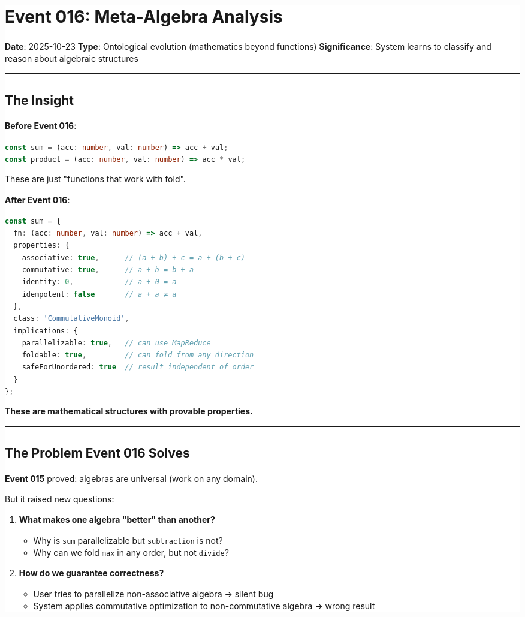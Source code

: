 # Event 016: Meta-Algebra Analysis

**Date**: 2025-10-23
**Type**: Ontological evolution (mathematics beyond functions)
**Significance**: System learns to classify and reason about algebraic structures

---

## The Insight

**Before Event 016**:
```typescript
const sum = (acc: number, val: number) => acc + val;
const product = (acc: number, val: number) => acc * val;
```

These are just "functions that work with fold".

**After Event 016**:
```typescript
const sum = {
  fn: (acc: number, val: number) => acc + val,
  properties: {
    associative: true,      // (a + b) + c = a + (b + c)
    commutative: true,      // a + b = b + a
    identity: 0,            // a + 0 = a
    idempotent: false       // a + a ≠ a
  },
  class: 'CommutativeMonoid',
  implications: {
    parallelizable: true,   // can use MapReduce
    foldable: true,         // can fold from any direction
    safeForUnordered: true  // result independent of order
  }
};
```

**These are mathematical structures with provable properties.**

---

## The Problem Event 016 Solves

**Event 015** proved: algebras are universal (work on any domain).

But it raised new questions:

1. **What makes one algebra "better" than another?**
   - Why is `sum` parallelizable but `subtraction` is not?
   - Why can we fold `max` in any order, but not `divide`?

2. **How do we guarantee correctness?**
   - User tries to parallelize non-associative algebra → silent bug
   - System applies commutative optimization to non-commutative algebra → wrong result
